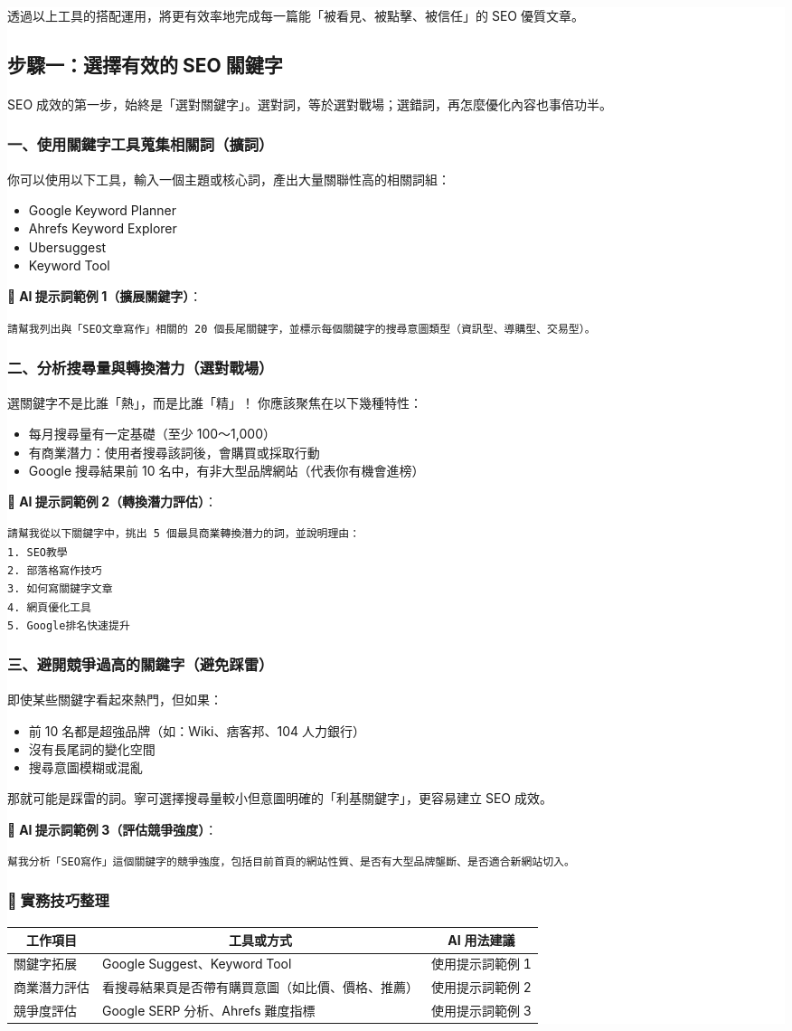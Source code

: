 透過以上工具的搭配運用，將更有效率地完成每一篇能「被看見、被點擊、被信任」的 SEO 優質文章。

## 步驟一：選擇有效的 SEO 關鍵字

SEO 成效的第一步，始終是「選對關鍵字」。選對詞，等於選對戰場；選錯詞，再怎麼優化內容也事倍功半。

### 一、使用關鍵字工具蒐集相關詞（擴詞）

你可以使用以下工具，輸入一個主題或核心詞，產出大量關聯性高的相關詞組：
- Google Keyword Planner
- Ahrefs Keyword Explorer
- Ubersuggest
- Keyword Tool

📌 **AI 提示詞範例 1（擴展關鍵字）**：
```
請幫我列出與「SEO文章寫作」相關的 20 個長尾關鍵字，並標示每個關鍵字的搜尋意圖類型（資訊型、導購型、交易型）。
```

### 二、分析搜尋量與轉換潛力（選對戰場）

選關鍵字不是比誰「熱」，而是比誰「精」！
你應該聚焦在以下幾種特性：
- 每月搜尋量有一定基礎（至少 100～1,000）
- 有商業潛力：使用者搜尋該詞後，會購買或採取行動
- Google 搜尋結果前 10 名中，有非大型品牌網站（代表你有機會進榜）

📌 **AI 提示詞範例 2（轉換潛力評估）**：
```
請幫我從以下關鍵字中，挑出 5 個最具商業轉換潛力的詞，並說明理由：
1. SEO教學
2. 部落格寫作技巧
3. 如何寫關鍵字文章
4. 網頁優化工具
5. Google排名快速提升
```

### 三、避開競爭過高的關鍵字（避免踩雷）

即使某些關鍵字看起來熱門，但如果：
- 前 10 名都是超強品牌（如：Wiki、痞客邦、104 人力銀行）
- 沒有長尾詞的變化空間
- 搜尋意圖模糊或混亂

那就可能是踩雷的詞。寧可選擇搜尋量較小但意圖明確的「利基關鍵字」，更容易建立 SEO 成效。

📌 **AI 提示詞範例 3（評估競爭強度）**：
```
幫我分析「SEO寫作」這個關鍵字的競爭強度，包括目前首頁的網站性質、是否有大型品牌壟斷、是否適合新網站切入。
```

### 🔧 實務技巧整理

| 工作項目       | 工具或方式                            | AI 用法建議           |
|----------------|----------------------------------------|------------------------|
| 關鍵字拓展     | Google Suggest、Keyword Tool           | 使用提示詞範例 1       |
| 商業潛力評估   | 看搜尋結果頁是否帶有購買意圖（如比價、價格、推薦）| 使用提示詞範例 2       |
| 競爭度評估     | Google SERP 分析、Ahrefs 難度指標     | 使用提示詞範例 3       |

